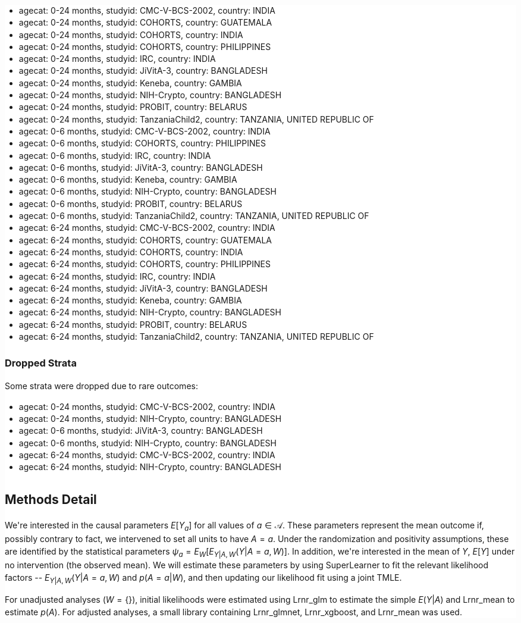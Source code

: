 * agecat: 0-24 months, studyid: CMC-V-BCS-2002, country: INDIA
* agecat: 0-24 months, studyid: COHORTS, country: GUATEMALA
* agecat: 0-24 months, studyid: COHORTS, country: INDIA
* agecat: 0-24 months, studyid: COHORTS, country: PHILIPPINES
* agecat: 0-24 months, studyid: IRC, country: INDIA
* agecat: 0-24 months, studyid: JiVitA-3, country: BANGLADESH
* agecat: 0-24 months, studyid: Keneba, country: GAMBIA
* agecat: 0-24 months, studyid: NIH-Crypto, country: BANGLADESH
* agecat: 0-24 months, studyid: PROBIT, country: BELARUS
* agecat: 0-24 months, studyid: TanzaniaChild2, country: TANZANIA, UNITED REPUBLIC OF
* agecat: 0-6 months, studyid: CMC-V-BCS-2002, country: INDIA
* agecat: 0-6 months, studyid: COHORTS, country: PHILIPPINES
* agecat: 0-6 months, studyid: IRC, country: INDIA
* agecat: 0-6 months, studyid: JiVitA-3, country: BANGLADESH
* agecat: 0-6 months, studyid: Keneba, country: GAMBIA
* agecat: 0-6 months, studyid: NIH-Crypto, country: BANGLADESH
* agecat: 0-6 months, studyid: PROBIT, country: BELARUS
* agecat: 0-6 months, studyid: TanzaniaChild2, country: TANZANIA, UNITED REPUBLIC OF
* agecat: 6-24 months, studyid: CMC-V-BCS-2002, country: INDIA
* agecat: 6-24 months, studyid: COHORTS, country: GUATEMALA
* agecat: 6-24 months, studyid: COHORTS, country: INDIA
* agecat: 6-24 months, studyid: COHORTS, country: PHILIPPINES
* agecat: 6-24 months, studyid: IRC, country: INDIA
* agecat: 6-24 months, studyid: JiVitA-3, country: BANGLADESH
* agecat: 6-24 months, studyid: Keneba, country: GAMBIA
* agecat: 6-24 months, studyid: NIH-Crypto, country: BANGLADESH
* agecat: 6-24 months, studyid: PROBIT, country: BELARUS
* agecat: 6-24 months, studyid: TanzaniaChild2, country: TANZANIA, UNITED REPUBLIC OF

### Dropped Strata

Some strata were dropped due to rare outcomes:

* agecat: 0-24 months, studyid: CMC-V-BCS-2002, country: INDIA
* agecat: 0-24 months, studyid: NIH-Crypto, country: BANGLADESH
* agecat: 0-6 months, studyid: JiVitA-3, country: BANGLADESH
* agecat: 0-6 months, studyid: NIH-Crypto, country: BANGLADESH
* agecat: 6-24 months, studyid: CMC-V-BCS-2002, country: INDIA
* agecat: 6-24 months, studyid: NIH-Crypto, country: BANGLADESH

## Methods Detail

We're interested in the causal parameters $E[Y_a]$ for all values of $a \in \mathcal{A}$. These parameters represent the mean outcome if, possibly contrary to fact, we intervened to set all units to have $A=a$. Under the randomization and positivity assumptions, these are identified by the statistical parameters $\psi_a=E_W[E_{Y|A,W}(Y|A=a,W)]$.  In addition, we're interested in the mean of $Y$, $E[Y]$ under no intervention (the observed mean). We will estimate these parameters by using SuperLearner to fit the relevant likelihood factors -- $E_{Y|A,W}(Y|A=a,W)$ and $p(A=a|W)$, and then updating our likelihood fit using a joint TMLE.

For unadjusted analyses ($W=\{\}$), initial likelihoods were estimated using Lrnr_glm to estimate the simple $E(Y|A)$ and Lrnr_mean to estimate $p(A)$. For adjusted analyses, a small library containing Lrnr_glmnet, Lrnr_xgboost, and Lrnr_mean was used.
